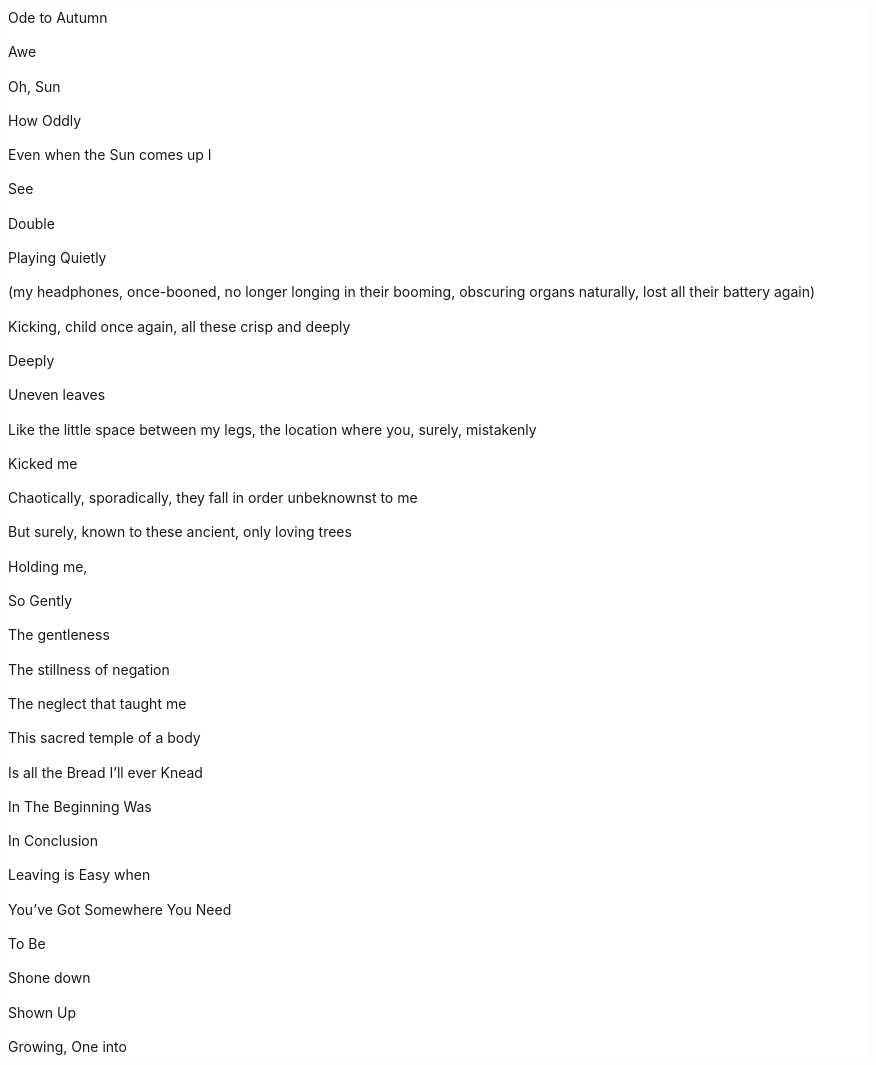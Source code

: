 Ode to Autumn 

Awe 

Oh, Sun

How Oddly 



Even when the Sun comes up I

See 

Double

Playing Quietly 

(my headphones, once-booned, no longer longing in their booming, obscuring organs naturally, lost all their battery again) 



Kicking, child once again, all these crisp and deeply 

Deeply

Uneven leaves 

Like the little space between my legs, the location where you, surely, mistakenly 

Kicked me 

Chaotically, sporadically, they fall in order unbeknownst to me 

But surely, known to these ancient, only loving trees 

Holding me, 

So Gently 

The gentleness 

The stillness of negation 

The neglect that taught me 

This sacred temple of a body 

Is all the Bread I’ll ever Knead 

In The Beginning Was 

In Conclusion

Leaving is Easy when 

You’ve Got Somewhere You Need 

To Be 

Shone down

Shown Up

Growing, One into
